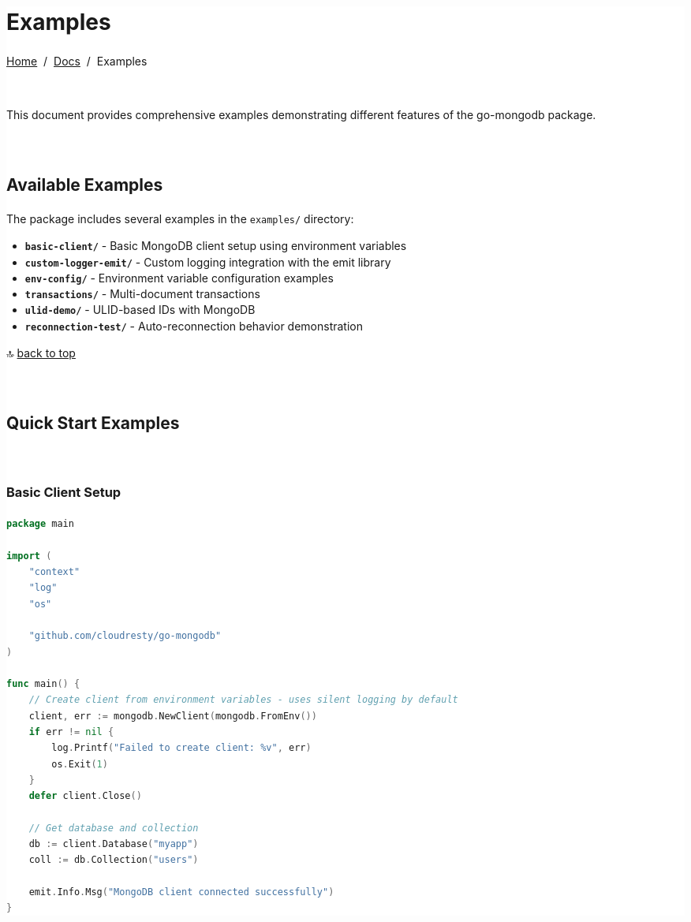 # Examples

[Home](../README.md) &nbsp;/&nbsp; [Docs](README.md) &nbsp;/&nbsp; Examples

&nbsp;

This document provides comprehensive examples demonstrating different features of the go-mongodb package.

&nbsp;

## Available Examples

The package includes several examples in the `examples/` directory:

- **`basic-client/`** - Basic MongoDB client setup using environment variables
- **`custom-logger-emit/`** - Custom logging integration with the emit library
- **`env-config/`** - Environment variable configuration examples
- **`transactions/`** - Multi-document transactions
- **`ulid-demo/`** - ULID-based IDs with MongoDB
- **`reconnection-test/`** - Auto-reconnection behavior demonstration

🔝 [back to top](#examples)

&nbsp;

## Quick Start Examples

&nbsp;

### Basic Client Setup

```go
package main

import (
    "context"
    "log"
    "os"

    "github.com/cloudresty/go-mongodb"
)

func main() {
    // Create client from environment variables - uses silent logging by default
    client, err := mongodb.NewClient(mongodb.FromEnv())
    if err != nil {
        log.Printf("Failed to create client: %v", err)
        os.Exit(1)
    }
    defer client.Close()

    // Get database and collection
    db := client.Database("myapp")
    coll := db.Collection("users")

    emit.Info.Msg("MongoDB client connected successfully")
}
```
